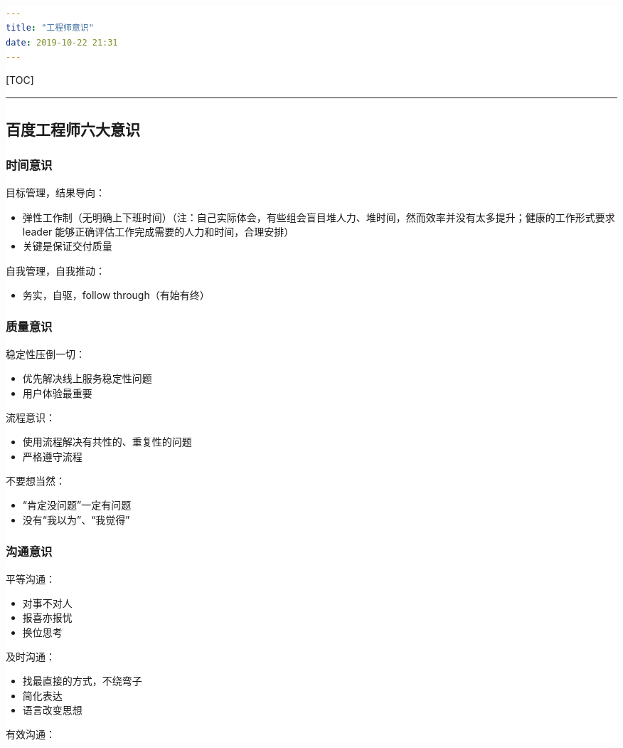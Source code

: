 ```yaml
---
title: "工程师意识"
date: 2019-10-22 21:31
---
```


[TOC]

---

## 百度工程师六大意识

### 时间意识

目标管理，结果导向：

- 弹性工作制（无明确上下班时间）（注：自己实际体会，有些组会盲目堆人力、堆时间，然而效率并没有太多提升；健康的工作形式要求 leader 能够正确评估工作完成需要的人力和时间，合理安排）
- 关键是保证交付质量

自我管理，自我推动：

- 务实，自驱，follow through（有始有终）

### 质量意识

稳定性压倒一切：

- 优先解决线上服务稳定性问题
- 用户体验最重要

流程意识：

- 使用流程解决有共性的、重复性的问题
- 严格遵守流程

不要想当然：

- “肯定没问题”一定有问题
- 没有“我以为”、“我觉得”

### 沟通意识

平等沟通：

- 对事不对人
- 报喜亦报忧
- 换位思考

及时沟通：

- 找最直接的方式，不绕弯子
- 简化表达
- 语言改变思想

有效沟通：

